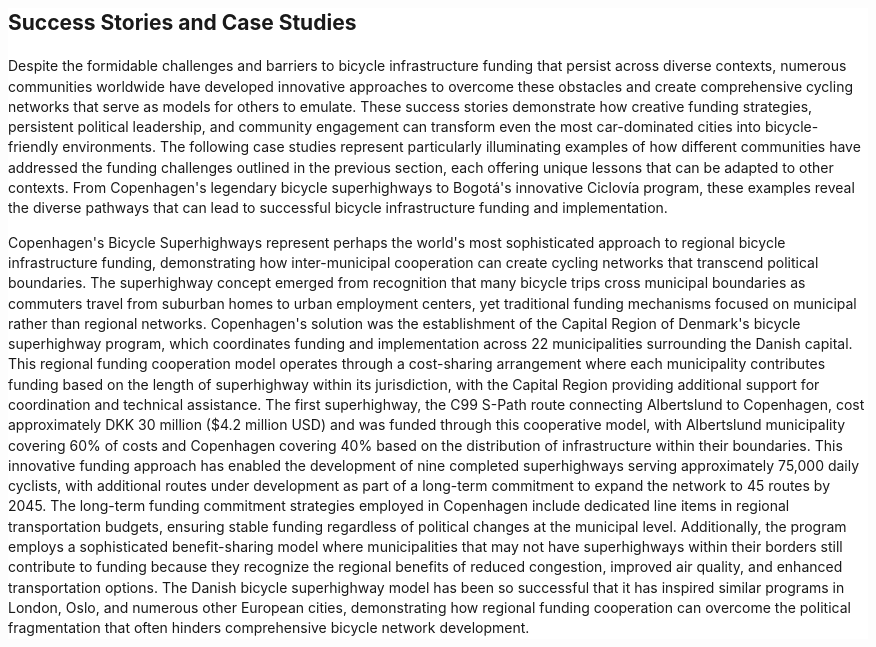 ## Success Stories and Case Studies

Despite the formidable challenges and barriers to bicycle infrastructure funding that persist across diverse contexts, numerous communities worldwide have developed innovative approaches to overcome these obstacles and create comprehensive cycling networks that serve as models for others to emulate. These success stories demonstrate how creative funding strategies, persistent political leadership, and community engagement can transform even the most car-dominated cities into bicycle-friendly environments. The following case studies represent particularly illuminating examples of how different communities have addressed the funding challenges outlined in the previous section, each offering unique lessons that can be adapted to other contexts. From Copenhagen's legendary bicycle superhighways to Bogotá's innovative Ciclovía program, these examples reveal the diverse pathways that can lead to successful bicycle infrastructure funding and implementation.

Copenhagen's Bicycle Superhighways represent perhaps the world's most sophisticated approach to regional bicycle infrastructure funding, demonstrating how inter-municipal cooperation can create cycling networks that transcend political boundaries. The superhighway concept emerged from recognition that many bicycle trips cross municipal boundaries as commuters travel from suburban homes to urban employment centers, yet traditional funding mechanisms focused on municipal rather than regional networks. Copenhagen's solution was the establishment of the Capital Region of Denmark's bicycle superhighway program, which coordinates funding and implementation across 22 municipalities surrounding the Danish capital. This regional funding cooperation model operates through a cost-sharing arrangement where each municipality contributes funding based on the length of superhighway within its jurisdiction, with the Capital Region providing additional support for coordination and technical assistance. The first superhighway, the C99 S-Path route connecting Albertslund to Copenhagen, cost approximately DKK 30 million ($4.2 million USD) and was funded through this cooperative model, with Albertslund municipality covering 60% of costs and Copenhagen covering 40% based on the distribution of infrastructure within their boundaries. This innovative funding approach has enabled the development of nine completed superhighways serving approximately 75,000 daily cyclists, with additional routes under development as part of a long-term commitment to expand the network to 45 routes by 2045. The long-term funding commitment strategies employed in Copenhagen include dedicated line items in regional transportation budgets, ensuring stable funding regardless of political changes at the municipal level. Additionally, the program employs a sophisticated benefit-sharing model where municipalities that may not have superhighways within their borders still contribute to funding because they recognize the regional benefits of reduced congestion, improved air quality, and enhanced transportation options. The Danish bicycle superhighway model has been so successful that it has inspired similar programs in London, Oslo, and numerous other European cities, demonstrating how regional funding cooperation can overcome the political fragmentation that often hinders comprehensive bicycle network development.
